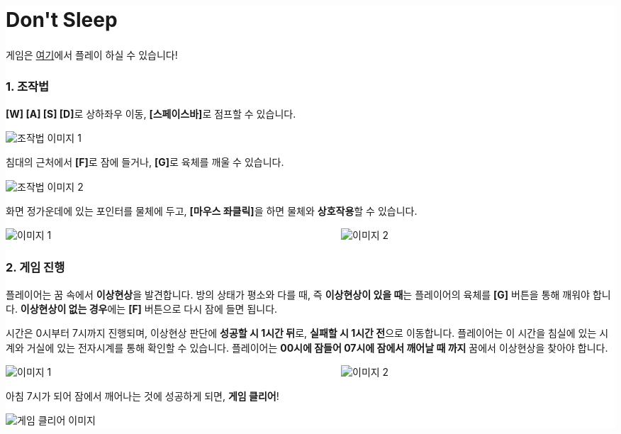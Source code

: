 # Don't Sleep

게임은 <a href="https://2024fall-swpp.github.io/team-project-for-2024-fall-swpp-team-20/">여기</a>에서 플레이 하실 수 있습니다!

### 1. 조작법

<b>[W] [A] [S] [D]</b>로 상하좌우 이동, <b>[스페이스바]</b>로 점프할 수 있습니다.

<img src="https://github.com/user-attachments/assets/1e6ec3a0-2481-4381-9888-51dbff4416be" alt="조작법 이미지 1" style="width: 100%;"/>

침대의 근처에서 <b>[F]</b>로 잠에 들거나, <b>[G]</b>로 육체를 깨울 수 있습니다.

<img src="https://github.com/user-attachments/assets/63803611-3d65-4383-80cf-8fc025a9578b" alt="조작법 이미지 2" style="width: 100%;"/>

화면 정가운데에 있는 포인터를 물체에 두고, <b>[마우스 좌클릭]</b>을 하면 물체와 <b>상호작용</b>할 수 있습니다.

<div style="display: flex; justify-content: space-between;">
  <img src="https://github.com/user-attachments/assets/62125080-bf1a-4b5d-a792-068f0c81c3db" alt="이미지 1" style="width: 45%;"/>
  <img src="https://github.com/user-attachments/assets/b7016ce1-7f50-4ac0-adac-67b88a5c891e" alt="이미지 2" style="width: 45%;"/>
</div> 

### 2. 게임 진행

플레이어는 꿈 속에서 <b>이상현상</b>을 발견합니다. 방의 상태가 평소와 다를 때, 즉 <b>이상현상이 있을 때</b>는 플레이어의 육체를 <b>[G]</b> 버튼을 통해 깨워야 합니다. <b>이상현상이 없는 경우</b>에는 <b>[F]</b> 버튼으로 다시 잠에 들면 됩니다.

시간은 0시부터 7시까지 진행되며, 이상현상 판단에 <b>성공할 시 1시간 뒤</b>로, <b>실패할 시 1시간 전</b>으로 이동합니다. 플레이어는 이 시간을 침실에 있는 시계와 거실에 있는 전자시계를 통해 확인할 수 있습니다. 플레이어는 <b>00시에 잠들어 07시에 잠에서 깨어날 때 까지</b> 꿈에서 이상현상을 찾아야 합니다.

<div style="display: flex; justify-content: space-between;">
  <img src="https://github.com/user-attachments/assets/a6649ce5-d8e4-48f5-9a9b-365a28127342" alt="이미지 1" style="width: 45%;"/>
  <img src="https://github.com/user-attachments/assets/005cf872-c7f0-41f6-835f-69c8a5ffbe58" alt="이미지 2" style="width: 45%;"/>
</div> 

아침 7시가 되어 잠에서 깨어나는 것에 성공하게 되면, <b>게임 클리어</b>!

<img src="https://github.com/user-attachments/assets/90a63348-c4ed-468b-9615-c1241308c6b1" alt="게임 클리어 이미지" style="width: 100%;"/>

